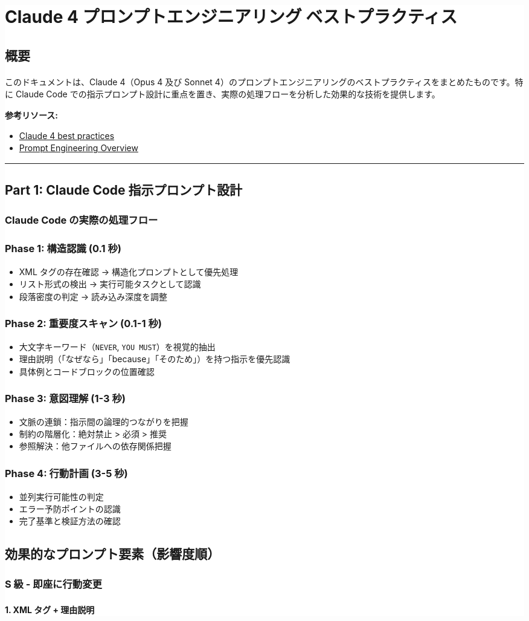 # Claude 4 プロンプトエンジニアリング ベストプラクティス

## 概要

このドキュメントは、Claude 4（Opus 4 及び Sonnet 4）のプロンプトエンジニアリングのベストプラクティスをまとめたものです。特に Claude Code での指示プロンプト設計に重点を置き、実際の処理フローを分析した効果的な技術を提供します。

**参考リソース:**

- [Claude 4 best practices](https://docs.anthropic.com/en/docs/build-with-claude/prompt-engineering/claude-4-best-practices)
- [Prompt Engineering Overview](https://docs.anthropic.com/en/docs/build-with-claude/prompt-engineering/overview)

---

## Part 1: Claude Code 指示プロンプト設計

### Claude Code の実際の処理フロー

### Phase 1: 構造認識 (0.1 秒)

- XML タグの存在確認 → 構造化プロンプトとして優先処理
- リスト形式の検出 → 実行可能タスクとして認識
- 段落密度の判定 → 読み込み深度を調整

### Phase 2: 重要度スキャン (0.1-1 秒)

- 大文字キーワード（`NEVER`, `YOU MUST`）を視覚的抽出
- 理由説明（「なぜなら」「because」「そのため」）を持つ指示を優先認識
- 具体例とコードブロックの位置確認

### Phase 3: 意図理解 (1-3 秒)

- 文脈の連鎖：指示間の論理的つながりを把握
- 制約の階層化：絶対禁止 > 必須 > 推奨
- 参照解決：他ファイルへの依存関係把握

### Phase 4: 行動計画 (3-5 秒)

- 並列実行可能性の判定
- エラー予防ポイントの認識
- 完了基準と検証方法の確認

## 効果的なプロンプト要素（影響度順）

### S 級 - 即座に行動変更

#### 1. XML タグ + 理由説明
